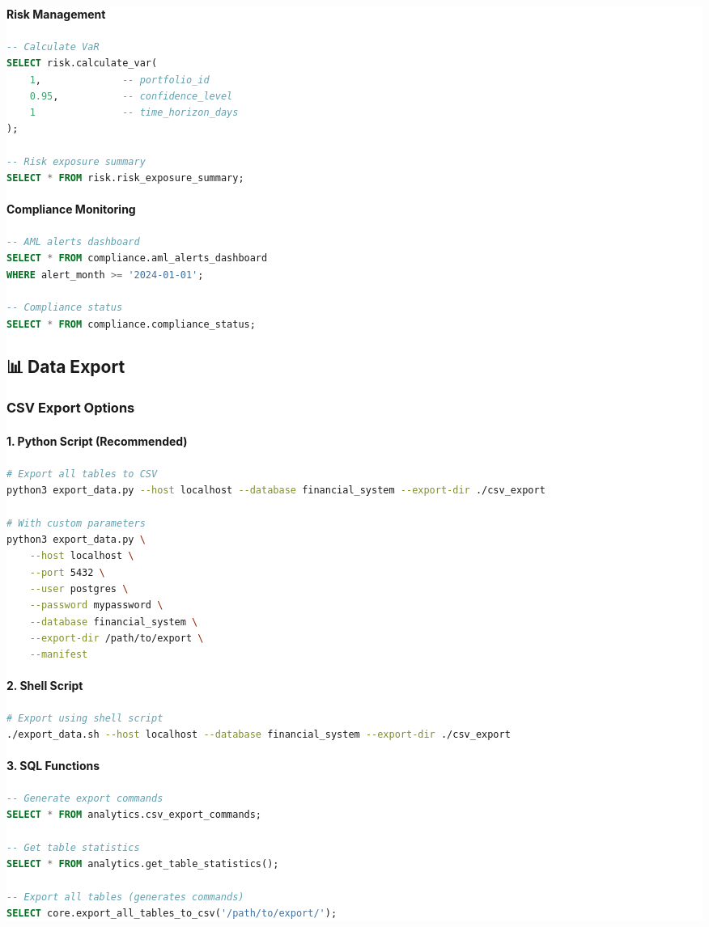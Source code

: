 #### Risk Management
```sql
-- Calculate VaR
SELECT risk.calculate_var(
    1,              -- portfolio_id
    0.95,           -- confidence_level
    1               -- time_horizon_days
);

-- Risk exposure summary
SELECT * FROM risk.risk_exposure_summary;
```

#### Compliance Monitoring
```sql
-- AML alerts dashboard
SELECT * FROM compliance.aml_alerts_dashboard
WHERE alert_month >= '2024-01-01';

-- Compliance status
SELECT * FROM compliance.compliance_status;
```

## 📊 Data Export

### CSV Export Options

#### 1. Python Script (Recommended)
```bash
# Export all tables to CSV
python3 export_data.py --host localhost --database financial_system --export-dir ./csv_export

# With custom parameters
python3 export_data.py \
    --host localhost \
    --port 5432 \
    --user postgres \
    --password mypassword \
    --database financial_system \
    --export-dir /path/to/export \
    --manifest
```

#### 2. Shell Script
```bash
# Export using shell script
./export_data.sh --host localhost --database financial_system --export-dir ./csv_export
```

#### 3. SQL Functions
```sql
-- Generate export commands
SELECT * FROM analytics.csv_export_commands;

-- Get table statistics
SELECT * FROM analytics.get_table_statistics();

-- Export all tables (generates commands)
SELECT core.export_all_tables_to_csv('/path/to/export/');
```
